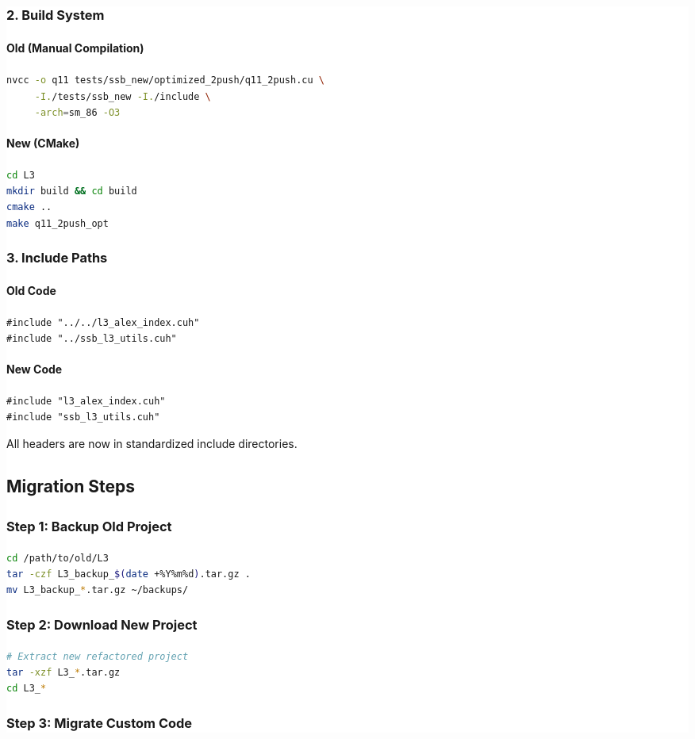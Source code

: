 ### 2. Build System

#### Old (Manual Compilation)
```bash
nvcc -o q11 tests/ssb_new/optimized_2push/q11_2push.cu \
     -I./tests/ssb_new -I./include \
     -arch=sm_86 -O3
```

#### New (CMake)
```bash
cd L3
mkdir build && cd build
cmake ..
make q11_2push_opt
```

### 3. Include Paths

#### Old Code
```cuda
#include "../../l3_alex_index.cuh"
#include "../ssb_l3_utils.cuh"
```

#### New Code
```cuda
#include "l3_alex_index.cuh"
#include "ssb_l3_utils.cuh"
```

All headers are now in standardized include directories.

## Migration Steps

### Step 1: Backup Old Project

```bash
cd /path/to/old/L3
tar -czf L3_backup_$(date +%Y%m%d).tar.gz .
mv L3_backup_*.tar.gz ~/backups/
```

### Step 2: Download New Project

```bash
# Extract new refactored project
tar -xzf L3_*.tar.gz
cd L3_*
```

### Step 3: Migrate Custom Code
